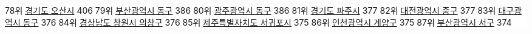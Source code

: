   <tr>
    <td>78위</td>
    <td><a href="/실거래가/2021/06/17/41370.html">경기도 오산시</a></td>
    <td>406</td>
  </tr>

  <tr>
    <td>79위</td>
    <td><a href="/실거래가/2021/06/17/26170.html">부산광역시 동구</a></td>
    <td>386</td>
  </tr>

  <tr>
    <td>80위</td>
    <td><a href="/실거래가/2021/06/17/29110.html">광주광역시 동구</a></td>
    <td>386</td>
  </tr>

  <tr>
    <td>81위</td>
    <td><a href="/실거래가/2021/06/17/41480.html">경기도 파주시</a></td>
    <td>377</td>
  </tr>

  <tr>
    <td>82위</td>
    <td><a href="/실거래가/2021/06/17/30140.html">대전광역시 중구</a></td>
    <td>377</td>
  </tr>

  <tr>
    <td>83위</td>
    <td><a href="/실거래가/2021/06/17/27140.html">대구광역시 동구</a></td>
    <td>376</td>
  </tr>

  <tr>
    <td>84위</td>
    <td><a href="/실거래가/2021/06/17/48121.html">경상남도 창원시 의창구</a></td>
    <td>376</td>
  </tr>

  <tr>
    <td>85위</td>
    <td><a href="/실거래가/2021/06/17/50130.html">제주특별자치도 서귀포시</a></td>
    <td>375</td>
  </tr>

  <tr>
    <td>86위</td>
    <td><a href="/실거래가/2021/06/17/28245.html">인천광역시 계양구</a></td>
    <td>375</td>
  </tr>

  <tr>
    <td>87위</td>
    <td><a href="/실거래가/2021/06/17/26140.html">부산광역시 서구</a></td>
    <td>374</td>
  </tr>
